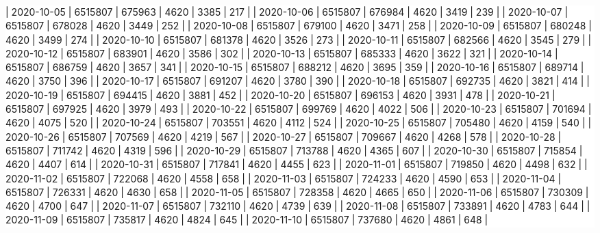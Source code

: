 | 2020-10-05 | 6515807 | 675963 | 4620 | 3385 | 217 |
| 2020-10-06 | 6515807 | 676984 | 4620 | 3419 | 239 |
| 2020-10-07 | 6515807 | 678028 | 4620 | 3449 | 252 |
| 2020-10-08 | 6515807 | 679100 | 4620 | 3471 | 258 |
| 2020-10-09 | 6515807 | 680248 | 4620 | 3499 | 274 |
| 2020-10-10 | 6515807 | 681378 | 4620 | 3526 | 273 |
| 2020-10-11 | 6515807 | 682566 | 4620 | 3545 | 279 |
| 2020-10-12 | 6515807 | 683901 | 4620 | 3586 | 302 |
| 2020-10-13 | 6515807 | 685333 | 4620 | 3622 | 321 |
| 2020-10-14 | 6515807 | 686759 | 4620 | 3657 | 341 |
| 2020-10-15 | 6515807 | 688212 | 4620 | 3695 | 359 |
| 2020-10-16 | 6515807 | 689714 | 4620 | 3750 | 396 |
| 2020-10-17 | 6515807 | 691207 | 4620 | 3780 | 390 |
| 2020-10-18 | 6515807 | 692735 | 4620 | 3821 | 414 |
| 2020-10-19 | 6515807 | 694415 | 4620 | 3881 | 452 |
| 2020-10-20 | 6515807 | 696153 | 4620 | 3931 | 478 |
| 2020-10-21 | 6515807 | 697925 | 4620 | 3979 | 493 |
| 2020-10-22 | 6515807 | 699769 | 4620 | 4022 | 506 |
| 2020-10-23 | 6515807 | 701694 | 4620 | 4075 | 520 |
| 2020-10-24 | 6515807 | 703551 | 4620 | 4112 | 524 |
| 2020-10-25 | 6515807 | 705480 | 4620 | 4159 | 540 |
| 2020-10-26 | 6515807 | 707569 | 4620 | 4219 | 567 |
| 2020-10-27 | 6515807 | 709667 | 4620 | 4268 | 578 |
| 2020-10-28 | 6515807 | 711742 | 4620 | 4319 | 596 |
| 2020-10-29 | 6515807 | 713788 | 4620 | 4365 | 607 |
| 2020-10-30 | 6515807 | 715854 | 4620 | 4407 | 614 |
| 2020-10-31 | 6515807 | 717841 | 4620 | 4455 | 623 |
| 2020-11-01 | 6515807 | 719850 | 4620 | 4498 | 632 |
| 2020-11-02 | 6515807 | 722068 | 4620 | 4558 | 658 |
| 2020-11-03 | 6515807 | 724233 | 4620 | 4590 | 653 |
| 2020-11-04 | 6515807 | 726331 | 4620 | 4630 | 658 |
| 2020-11-05 | 6515807 | 728358 | 4620 | 4665 | 650 |
| 2020-11-06 | 6515807 | 730309 | 4620 | 4700 | 647 |
| 2020-11-07 | 6515807 | 732110 | 4620 | 4739 | 639 |
| 2020-11-08 | 6515807 | 733891 | 4620 | 4783 | 644 |
| 2020-11-09 | 6515807 | 735817 | 4620 | 4824 | 645 |
| 2020-11-10 | 6515807 | 737680 | 4620 | 4861 | 648 |